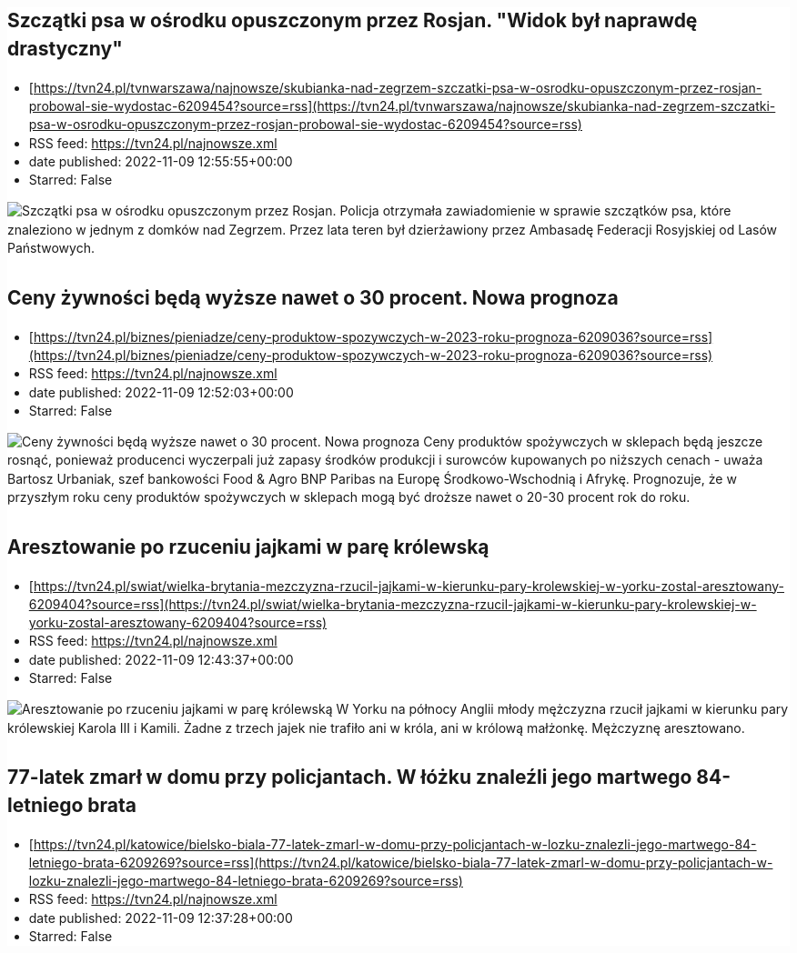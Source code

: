 ## Szczątki psa w ośrodku opuszczonym przez Rosjan. "Widok był naprawdę drastyczny"
 - [https://tvn24.pl/tvnwarszawa/najnowsze/skubianka-nad-zegrzem-szczatki-psa-w-osrodku-opuszczonym-przez-rosjan-probowal-sie-wydostac-6209454?source=rss](https://tvn24.pl/tvnwarszawa/najnowsze/skubianka-nad-zegrzem-szczatki-psa-w-osrodku-opuszczonym-przez-rosjan-probowal-sie-wydostac-6209454?source=rss)
 - RSS feed: https://tvn24.pl/najnowsze.xml
 - date published: 2022-11-09 12:55:55+00:00
 - Starred: False

<img alt="Szczątki psa w ośrodku opuszczonym przez Rosjan. " src="https://tvn24.pl/tvnwarszawa/najnowsze/cdn-zdjecie-tlfx9f-teren-dzierzawionego-osrodka-nad-zegrzem-w-skubiance-6194902/alternates/LANDSCAPE_1280" />
    Policja otrzymała zawiadomienie w sprawie szczątków psa, które znaleziono w jednym z domków nad Zegrzem. Przez lata teren był dzierżawiony przez Ambasadę Federacji Rosyjskiej od Lasów Państwowych.

## Ceny żywności będą wyższe nawet o 30 procent. Nowa prognoza
 - [https://tvn24.pl/biznes/pieniadze/ceny-produktow-spozywczych-w-2023-roku-prognoza-6209036?source=rss](https://tvn24.pl/biznes/pieniadze/ceny-produktow-spozywczych-w-2023-roku-prognoza-6209036?source=rss)
 - RSS feed: https://tvn24.pl/najnowsze.xml
 - date published: 2022-11-09 12:52:03+00:00
 - Starred: False

<img alt="Ceny żywności będą wyższe nawet o 30 procent. Nowa prognoza" src="https://tvn24.pl/najnowsze/cdn-zdjecie-cgp0xx-sklep-zakupy-koszyk-shutterstock1474739102-5754031/alternates/LANDSCAPE_1280" />
    Ceny produktów spożywczych w sklepach będą jeszcze rosnąć, ponieważ producenci wyczerpali już zapasy środków produkcji i surowców kupowanych po niższych cenach - uważa Bartosz Urbaniak, szef bankowości Food & Agro BNP Paribas na Europę Środkowo-Wschodnią i Afrykę. Prognozuje, że w przyszłym roku ceny produktów spożywczych w sklepach mogą być droższe nawet o 20-30 procent rok do roku.

## Aresztowanie po rzuceniu jajkami w parę królewską
 - [https://tvn24.pl/swiat/wielka-brytania-mezczyzna-rzucil-jajkami-w-kierunku-pary-krolewskiej-w-yorku-zostal-aresztowany-6209404?source=rss](https://tvn24.pl/swiat/wielka-brytania-mezczyzna-rzucil-jajkami-w-kierunku-pary-krolewskiej-w-yorku-zostal-aresztowany-6209404?source=rss)
 - RSS feed: https://tvn24.pl/najnowsze.xml
 - date published: 2022-11-09 12:43:37+00:00
 - Starred: False

<img alt="Aresztowanie po rzuceniu jajkami w parę królewską" src="https://tvn24.pl/najnowsze/cdn-zdjecie-q0fz69-w-yorku-mezczyzna-rzucil-jajkami-w-kierunku-pary-krolewskiej-6209417/alternates/LANDSCAPE_1280" />
    W Yorku na północy Anglii młody mężczyzna rzucił jajkami w kierunku pary królewskiej Karola III i Kamili. Żadne z trzech jajek nie trafiło ani w króla, ani w królową małżonkę. Mężczyznę aresztowano.

## 77-latek zmarł w domu przy policjantach. W łóżku znaleźli jego martwego 84-letniego brata
 - [https://tvn24.pl/katowice/bielsko-biala-77-latek-zmarl-w-domu-przy-policjantach-w-lozku-znalezli-jego-martwego-84-letniego-brata-6209269?source=rss](https://tvn24.pl/katowice/bielsko-biala-77-latek-zmarl-w-domu-przy-policjantach-w-lozku-znalezli-jego-martwego-84-letniego-brata-6209269?source=rss)
 - RSS feed: https://tvn24.pl/najnowsze.xml
 - date published: 2022-11-09 12:37:28+00:00
 - Starred: False
